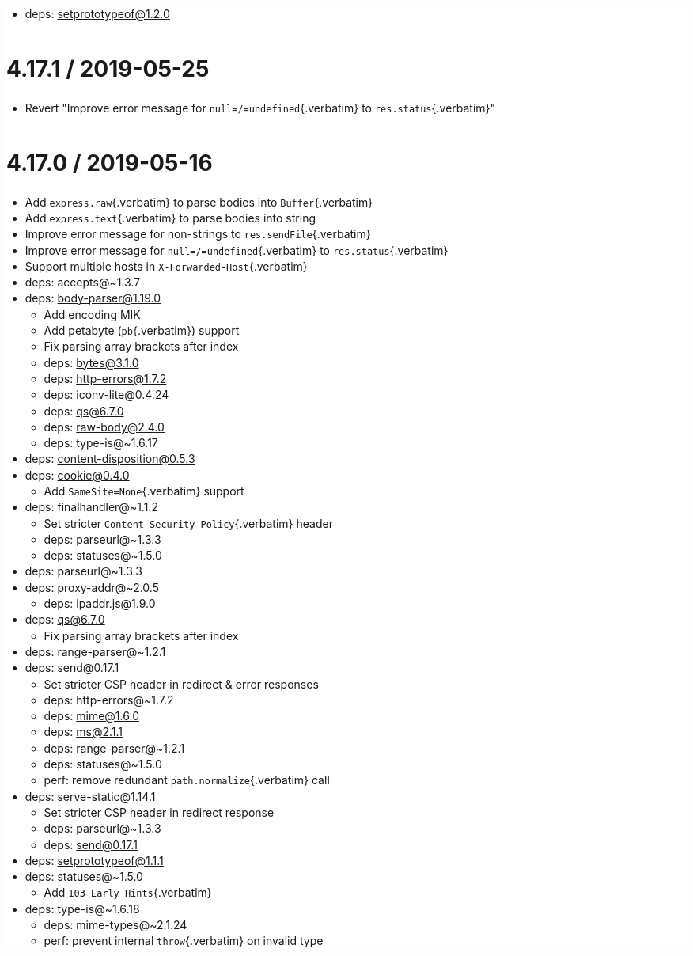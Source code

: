 - deps: setprototypeof@1.2.0

# 4.17.1 / 2019-05-25

- Revert \"Improve error message for `null=/=undefined`{.verbatim} to
  `res.status`{.verbatim}\"

# 4.17.0 / 2019-05-16

- Add `express.raw`{.verbatim} to parse bodies into `Buffer`{.verbatim}
- Add `express.text`{.verbatim} to parse bodies into string
- Improve error message for non-strings to `res.sendFile`{.verbatim}
- Improve error message for `null=/=undefined`{.verbatim} to
  `res.status`{.verbatim}
- Support multiple hosts in `X-Forwarded-Host`{.verbatim}
- deps: accepts@\~1.3.7
- deps: body-parser@1.19.0
  - Add encoding MIK
  - Add petabyte (`pb`{.verbatim}) support
  - Fix parsing array brackets after index
  - deps: bytes@3.1.0
  - deps: http-errors@1.7.2
  - deps: iconv-lite@0.4.24
  - deps: qs@6.7.0
  - deps: raw-body@2.4.0
  - deps: type-is@\~1.6.17
- deps: content-disposition@0.5.3
- deps: cookie@0.4.0
  - Add `SameSite=None`{.verbatim} support
- deps: finalhandler@\~1.1.2
  - Set stricter `Content-Security-Policy`{.verbatim} header
  - deps: parseurl@\~1.3.3
  - deps: statuses@\~1.5.0
- deps: parseurl@\~1.3.3
- deps: proxy-addr@\~2.0.5
  - deps: ipaddr.js@1.9.0
- deps: qs@6.7.0
  - Fix parsing array brackets after index
- deps: range-parser@\~1.2.1
- deps: send@0.17.1
  - Set stricter CSP header in redirect & error responses
  - deps: http-errors@\~1.7.2
  - deps: mime@1.6.0
  - deps: ms@2.1.1
  - deps: range-parser@\~1.2.1
  - deps: statuses@\~1.5.0
  - perf: remove redundant `path.normalize`{.verbatim} call
- deps: serve-static@1.14.1
  - Set stricter CSP header in redirect response
  - deps: parseurl@\~1.3.3
  - deps: send@0.17.1
- deps: setprototypeof@1.1.1
- deps: statuses@\~1.5.0
  - Add `103 Early Hints`{.verbatim}
- deps: type-is@\~1.6.18
  - deps: mime-types@\~2.1.24
  - perf: prevent internal `throw`{.verbatim} on invalid type
